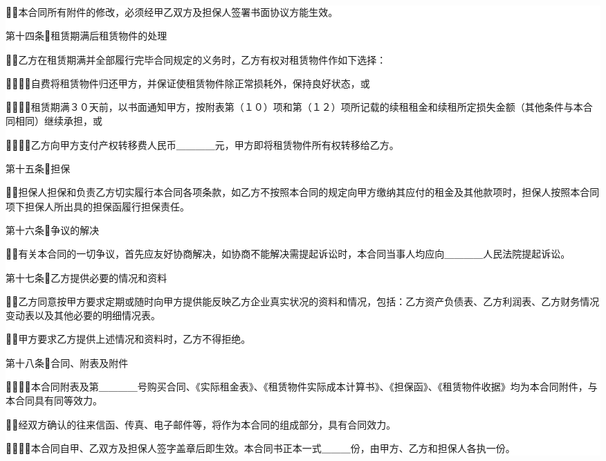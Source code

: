




本合同所有附件的修改，必须经甲乙双方及担保人签署书面协议方能生效。



第十四条租赁期满后租赁物件的处理







乙方在租赁期满并全部履行完毕合同规定的义务时，乙方有权对租赁物件作如下选择：

１．自费将租赁物件归还甲方，并保证使租赁物件除正常损耗外，保持良好状态，或

２．租赁期满３０天前，以书面通知甲方，按附表第（１０）项和第（１２）项所记载的续租租金和续租所定损失金额（其他条件与本合同相同）继续承担，或

３．乙方向甲方支付产权转移费人民币＿＿＿＿元，甲方即将租赁物件所有权转移给乙方。



第十五条担保







担保人担保和负责乙方切实履行本合同各项条款，如乙方不按照本合同的规定向甲方缴纳其应付的租金及其他款项时，担保人按照本合同项下担保人所出具的担保函履行担保责任。



第十六条争议的解决







有关本合同的一切争议，首先应友好协商解决，如协商不能解决需提起诉讼时，本合同当事人均应向＿＿＿＿人民法院提起诉讼。



第十七条乙方提供必要的情况和资料







乙方同意按甲方要求定期或随时向甲方提供能反映乙方企业真实状况的资料和情况，包括：乙方资产负债表、乙方利润表、乙方财务情况变动表以及其他必要的明细情况表。

甲方要求乙方提供上述情况和资料时，乙方不得拒绝。



第十八条合同、附表及附件





１．本合同附表及第＿＿＿＿号购买合同、《实际租金表》、《租赁物件实际成本计算书》、《担保函》、《租赁物件收据》均为本合同附件，与本合同具有同等效力。

经双方确认的往来信函、传真、电子邮件等，将作为本合同的组成部分，具有合同效力。

２．本合同自甲、乙双方及担保人签字盖章后即生效。本合同书正本一式＿＿＿份，由甲方、乙方和担保人各执一份。


